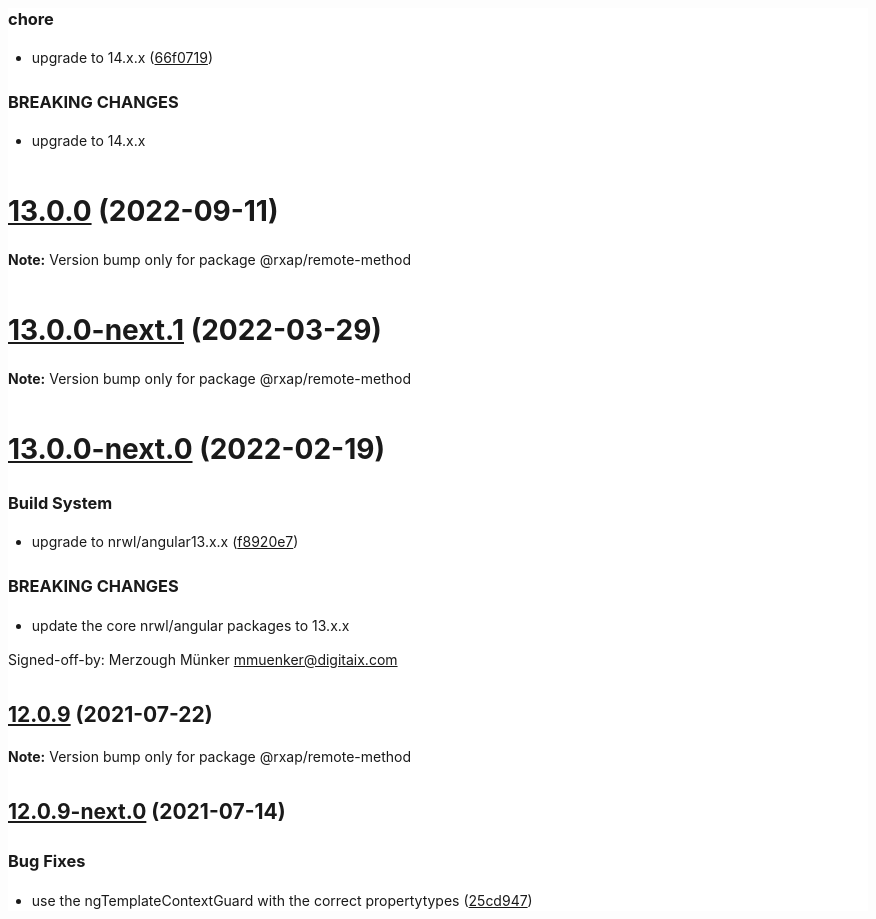 ### chore

- upgrade to 14.x.x ([66f0719](https://gitlab.com/rxap/packages/commit/66f0719ecac1378ca6f3edbf670de8de2fc33401))

### BREAKING CHANGES

- upgrade to 14.x.x

# [13.0.0](https://gitlab.com/rxap/packages/compare/@rxap/remote-method@13.0.0-next.1...@rxap/remote-method@13.0.0) (2022-09-11)

**Note:** Version bump only for package @rxap/remote-method

# [13.0.0-next.1](https://gitlab.com/rxap/packages/compare/@rxap/remote-method@13.0.0-next.0...@rxap/remote-method@13.0.0-next.1) (2022-03-29)

**Note:** Version bump only for package @rxap/remote-method

# [13.0.0-next.0](https://gitlab.com/rxap/packages/compare/@rxap/remote-method@12.0.9...@rxap/remote-method@13.0.0-next.0) (2022-02-19)

### Build System

- upgrade to nrwl/angular13.x.x ([f8920e7](https://gitlab.com/rxap/packages/commit/f8920e7dde7bd2d4b4efac2b7097543d51482f81))

### BREAKING CHANGES

- update the core nrwl/angular packages to 13.x.x

Signed-off-by: Merzough Münker <mmuenker@digitaix.com>

## [12.0.9](https://gitlab.com/rxap/packages/compare/@rxap/remote-method@12.0.9-next.0...@rxap/remote-method@12.0.9) (2021-07-22)

**Note:** Version bump only for package @rxap/remote-method

## [12.0.9-next.0](https://gitlab.com/rxap/packages/compare/@rxap/remote-method@12.0.8...@rxap/remote-method@12.0.9-next.0) (2021-07-14)

### Bug Fixes

- use the ngTemplateContextGuard with the correct propertytypes ([25cd947](https://gitlab.com/rxap/packages/commit/25cd94774f65f16ef40ab775e1093bec806d765b))
